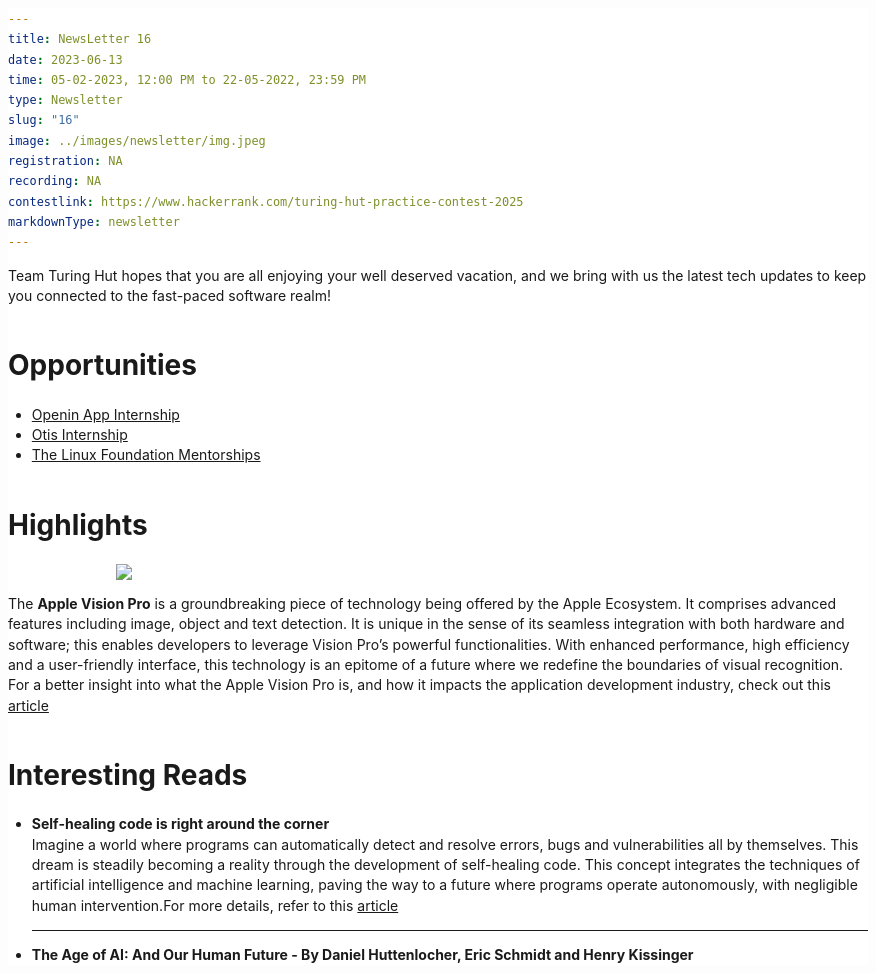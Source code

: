```yaml
---
title: NewsLetter 16
date: 2023-06-13
time: 05-02-2023, 12:00 PM to 22-05-2022, 23:59 PM
type: Newsletter
slug: "16"
image: ../images/newsletter/img.jpeg
registration: NA
recording: NA
contestlink: https://www.hackerrank.com/turing-hut-practice-contest-2025
markdownType: newsletter
---
```


Team Turing Hut hopes that you are all enjoying your well deserved vacation, and we bring with us the latest tech updates to keep you connected to the fast-paced software realm!

# Opportunities

- [Openin App Internship](https://unstop.com/internships/aiml-engineer-internship-openin-app-686830)
- [Otis Internship](https://unstop.com/internships/internship-otis-elevator-india-688401)
- [The Linux Foundation Mentorships](https://mentorship.lfx.linuxfoundation.org/#projects_accepting)

# Highlights

<img src="https://ci4.googleusercontent.com/proxy/soH_zUHO3JvveNfBp_w2qifaK_XcUzS9lZhM40rfrEcJv1kXY5V_Gg7u0-R0Oan2N1FJDPBK220DffFxvmwqsIdBzlaaq30GWYWGPZbKFvGiN9g6wONJhIVH5ISzzG0s7s6cCYFi1u7vSpiMXLii-9-vXcD8IQ=s0-d-e1-ft#https://mcusercontent.com/851ebdd596565ee1d48824907/images/d9b8d9a5-60bf-8250-f898-37e5aff4796a.jpg" style="display: block;
  margin-left: auto;
  margin-right: auto; 
  width: 75%;">

The <b>Apple Vision Pro</b> is a groundbreaking piece of technology being offered by the Apple Ecosystem. It comprises advanced features including image, object and text detection.
It is unique in the sense of its seamless integration with both hardware and software; this enables developers to leverage Vision Pro’s powerful functionalities.
With enhanced performance, high efficiency and a user-friendly interface, this technology is an epitome of a future where we redefine the boundaries of visual recognition.
For a better insight into what the Apple Vision Pro is, and how it impacts the application development industry, check out this [article](https://insights.daffodilsw.com/blog/all-about-apple-vision-pro-and-what-it-means-for-app-developers)

# Interesting Reads

- **Self-healing code is right around the corner** <br/>Imagine a world where programs can automatically detect and resolve errors, bugs and vulnerabilities all by themselves. This dream is steadily becoming a reality through the development of self-healing code. This concept integrates the techniques of artificial intelligence and machine learning, paving the way to a future where programs operate autonomously, with negligible human intervention.For more details, refer to this [article](https://stackoverflow.blog/2023/06/07/self-healing-code-is-the-future-of-software-development/?utm_source=tldrnewsletter)
  <hr/>
- **The Age of AI: And Our Human Future - By Daniel Huttenlocher, Eric Schmidt and Henry Kissinger** <br/>
